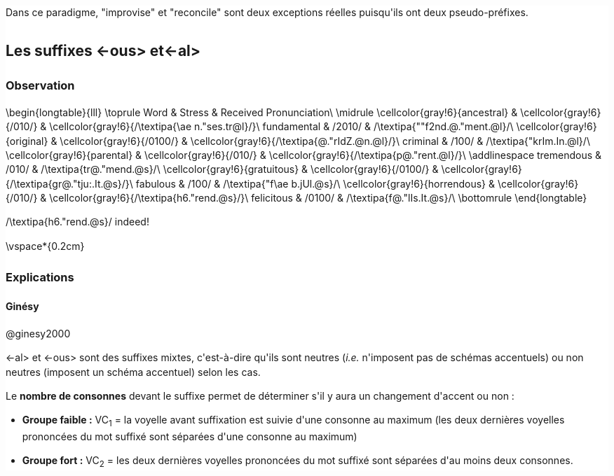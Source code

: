 Dans ce paradigme, "improvise" et "reconcile" sont deux exceptions réelles puisqu'ils ont deux pseudo-préfixes.




## Les suffixes <-ous> et<-al> 

### Observation


\begin{longtable}{lll}
\toprule
Word & Stress & Received Pronunciation\\
\midrule
\cellcolor{gray!6}{ancestral} & \cellcolor{gray!6}{/010/} & \cellcolor{gray!6}{/\textipa{\ae n."ses.tr@l}/}\\
fundamental & /2010/ & /\textipa{""f2nd.@."ment.@l}/\\
\cellcolor{gray!6}{original} & \cellcolor{gray!6}{/0100/} & \cellcolor{gray!6}{/\textipa{@."rIdZ.@n.@l}/}\\
criminal & /100/ & /\textipa{"krIm.In.@l}/\\
\cellcolor{gray!6}{parental} & \cellcolor{gray!6}{/010/} & \cellcolor{gray!6}{/\textipa{p@."rent.@l}/}\\
\addlinespace
tremendous & /010/ & /\textipa{tr@."mend.@s}/\\
\cellcolor{gray!6}{gratuitous} & \cellcolor{gray!6}{/0100/} & \cellcolor{gray!6}{/\textipa{gr@."tju:.It.@s}/}\\
fabulous & /100/ & /\textipa{"f\ae b.jUl.@s}/\\
\cellcolor{gray!6}{horrendous} & \cellcolor{gray!6}{/010/} & \cellcolor{gray!6}{/\textipa{h6."rend.@s}/}\\
felicitous & /0100/ & /\textipa{f@."lIs.It.@s}/\\
\bottomrule
\end{longtable}

/\textipa{h6."rend.@s}/ indeed!

\vspace*{0.2cm}

### Explications

#### Ginésy

@ginesy2000

<-al> et <-ous> sont des suffixes mixtes, c'est-à-dire qu'ils sont neutres (*i.e.* n'imposent pas de schémas accentuels) ou non neutres (imposent un schéma accentuel) selon les cas.


Le **nombre de consonnes** devant le suffixe permet de déterminer s'il y aura un changement d'accent ou non :

* **Groupe faible :** VC$_{1}$ = la voyelle avant suffixation est suivie d'une consonne au maximum (les deux dernières voyelles prononcées du mot suffixé sont séparées d'une consonne au maximum)

* **Groupe fort :** VC$_{2}$ = les deux dernières voyelles prononcées du mot suffixé sont séparées d'au moins deux consonnes.
